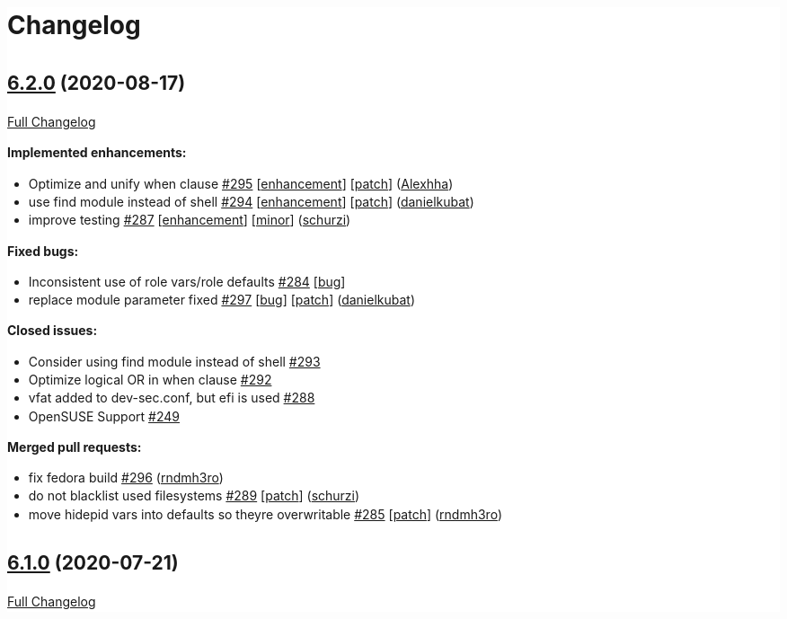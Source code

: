 # Changelog

## [6.2.0](https://github.com/dev-sec/ansible-os-hardening/tree/6.2.0) (2020-08-17)

[Full Changelog](https://github.com/dev-sec/ansible-os-hardening/compare/6.1.0...6.2.0)

**Implemented enhancements:**

- Optimize and unify when clause [#295](https://github.com/dev-sec/ansible-os-hardening/pull/295) \[[enhancement](https://github.com/dev-sec/ansible-os-hardening/labels/enhancement)\] \[[patch](https://github.com/dev-sec/ansible-os-hardening/labels/patch)\] ([Alexhha](https://github.com/Alexhha))
- use find module instead of shell [#294](https://github.com/dev-sec/ansible-os-hardening/pull/294) \[[enhancement](https://github.com/dev-sec/ansible-os-hardening/labels/enhancement)\] \[[patch](https://github.com/dev-sec/ansible-os-hardening/labels/patch)\] ([danielkubat](https://github.com/danielkubat))
- improve testing [#287](https://github.com/dev-sec/ansible-os-hardening/pull/287) \[[enhancement](https://github.com/dev-sec/ansible-os-hardening/labels/enhancement)\] \[[minor](https://github.com/dev-sec/ansible-os-hardening/labels/minor)\] ([schurzi](https://github.com/schurzi))

**Fixed bugs:**

- Inconsistent use of role vars/role defaults [#284](https://github.com/dev-sec/ansible-os-hardening/issues/284) \[[bug](https://github.com/dev-sec/ansible-os-hardening/labels/bug)\]
- replace module parameter fixed [#297](https://github.com/dev-sec/ansible-os-hardening/pull/297) \[[bug](https://github.com/dev-sec/ansible-os-hardening/labels/bug)\] \[[patch](https://github.com/dev-sec/ansible-os-hardening/labels/patch)\] ([danielkubat](https://github.com/danielkubat))

**Closed issues:**

- Consider using find module instead of shell [#293](https://github.com/dev-sec/ansible-os-hardening/issues/293)
- Optimize logical OR in when clause [#292](https://github.com/dev-sec/ansible-os-hardening/issues/292)
- vfat added to dev-sec.conf, but efi is used [#288](https://github.com/dev-sec/ansible-os-hardening/issues/288)
- OpenSUSE Support [#249](https://github.com/dev-sec/ansible-os-hardening/issues/249)

**Merged pull requests:**

- fix fedora build [#296](https://github.com/dev-sec/ansible-os-hardening/pull/296) ([rndmh3ro](https://github.com/rndmh3ro))
- do not blacklist used filesystems [#289](https://github.com/dev-sec/ansible-os-hardening/pull/289) \[[patch](https://github.com/dev-sec/ansible-os-hardening/labels/patch)\] ([schurzi](https://github.com/schurzi))
- move hidepid vars into defaults so theyre overwritable [#285](https://github.com/dev-sec/ansible-os-hardening/pull/285) \[[patch](https://github.com/dev-sec/ansible-os-hardening/labels/patch)\] ([rndmh3ro](https://github.com/rndmh3ro))

## [6.1.0](https://github.com/dev-sec/ansible-os-hardening/tree/6.1.0) (2020-07-21)

[Full Changelog](https://github.com/dev-sec/ansible-os-hardening/compare/6.0.3...6.1.0)
